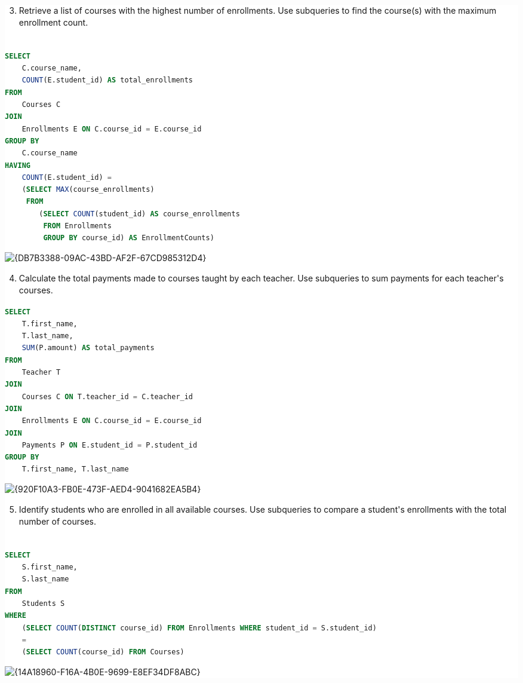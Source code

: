 
3. Retrieve a list of courses with the highest number of enrollments. Use subqueries to find the 
course(s) with the maximum enrollment count. 

```sql

SELECT 
    C.course_name, 
    COUNT(E.student_id) AS total_enrollments
FROM 
    Courses C
JOIN 
    Enrollments E ON C.course_id = E.course_id
GROUP BY 
    C.course_name
HAVING 
    COUNT(E.student_id) = 
    (SELECT MAX(course_enrollments) 
     FROM 
        (SELECT COUNT(student_id) AS course_enrollments 
         FROM Enrollments 
         GROUP BY course_id) AS EnrollmentCounts)

```
![{DB7B3388-09AC-43BD-AF2F-67CD985312D4}](https://github.com/user-attachments/assets/2a257b89-a4d8-4f89-bfc6-26f7ade52796)


4. Calculate the total payments made to courses taught by each teacher. Use subqueries to sum 
payments for each teacher's courses. 

```sql
SELECT 
    T.first_name, 
    T.last_name, 
    SUM(P.amount) AS total_payments
FROM 
    Teacher T
JOIN 
    Courses C ON T.teacher_id = C.teacher_id
JOIN 
    Enrollments E ON C.course_id = E.course_id
JOIN 
    Payments P ON E.student_id = P.student_id
GROUP BY 
    T.first_name, T.last_name

```
![{920F10A3-FB0E-473F-AED4-9041682EA5B4}](https://github.com/user-attachments/assets/aadd5db8-75e4-4278-aabc-d93008ed38ca)


5. Identify students who are enrolled in all available courses. Use subqueries to compare a 
student's enrollments with the total number of courses. 

```sql

SELECT 
    S.first_name, 
    S.last_name
FROM 
    Students S
WHERE 
    (SELECT COUNT(DISTINCT course_id) FROM Enrollments WHERE student_id = S.student_id) 
    = 
    (SELECT COUNT(course_id) FROM Courses)

```
![{14A18960-F16A-4B0E-9699-E8EF34DF8ABC}](https://github.com/user-attachments/assets/f7560d51-c29b-4df0-ada8-e373d6d0a24a)